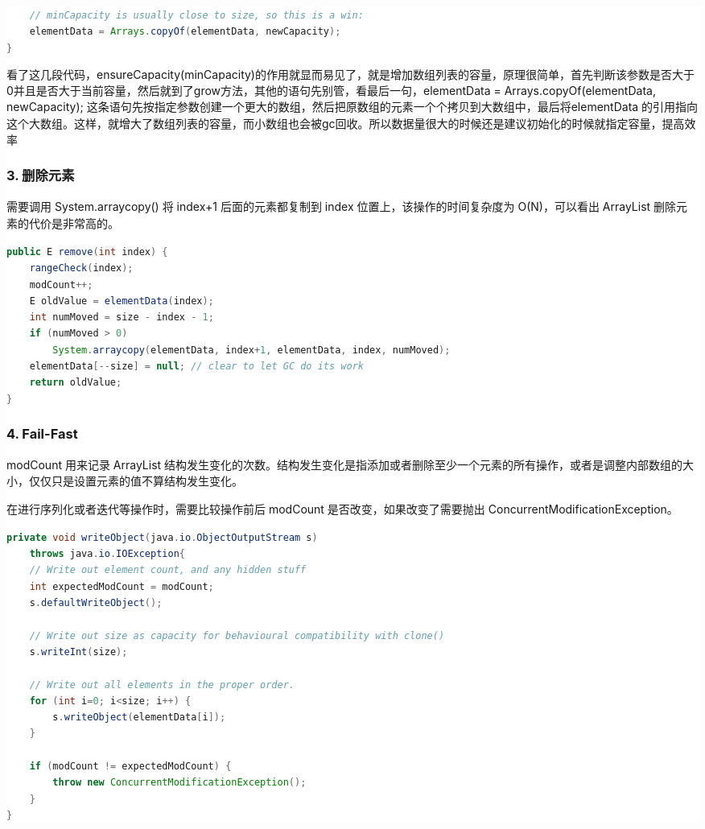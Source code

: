 ```java
    // minCapacity is usually close to size, so this is a win:
    elementData = Arrays.copyOf(elementData, newCapacity);
}
```

看了这几段代码，ensureCapacity(minCapacity)的作用就显而易见了，就是增加数组列表的容量，原理很简单，首先判断该参数是否大于0并且是否大于当前容量，然后就到了grow方法，其他的语句先别管，看最后一句，elementData = Arrays.copyOf(elementData, newCapacity); 这条语句先按指定参数创建一个更大的数组，然后把原数组的元素一个个拷贝到大数组中，最后将elementData 的引用指向这个大数组。这样，就增大了数组列表的容量，而小数组也会被gc回收。所以数据量很大的时候还是建议初始化的时候就指定容量，提高效率


### 3. 删除元素

需要调用 System.arraycopy() 将 index+1 后面的元素都复制到 index 位置上，该操作的时间复杂度为 O(N)，可以看出 ArrayList 删除元素的代价是非常高的。

```java
public E remove(int index) {
    rangeCheck(index);
    modCount++;
    E oldValue = elementData(index);
    int numMoved = size - index - 1;
    if (numMoved > 0)
        System.arraycopy(elementData, index+1, elementData, index, numMoved);
    elementData[--size] = null; // clear to let GC do its work
    return oldValue;
}
```

### 4. Fail-Fast

modCount 用来记录 ArrayList 结构发生变化的次数。结构发生变化是指添加或者删除至少一个元素的所有操作，或者是调整内部数组的大小，仅仅只是设置元素的值不算结构发生变化。

在进行序列化或者迭代等操作时，需要比较操作前后 modCount 是否改变，如果改变了需要抛出 ConcurrentModificationException。

```java
private void writeObject(java.io.ObjectOutputStream s)
    throws java.io.IOException{
    // Write out element count, and any hidden stuff
    int expectedModCount = modCount;
    s.defaultWriteObject();

    // Write out size as capacity for behavioural compatibility with clone()
    s.writeInt(size);

    // Write out all elements in the proper order.
    for (int i=0; i<size; i++) {
        s.writeObject(elementData[i]);
    }

    if (modCount != expectedModCount) {
        throw new ConcurrentModificationException();
    }
}
```
